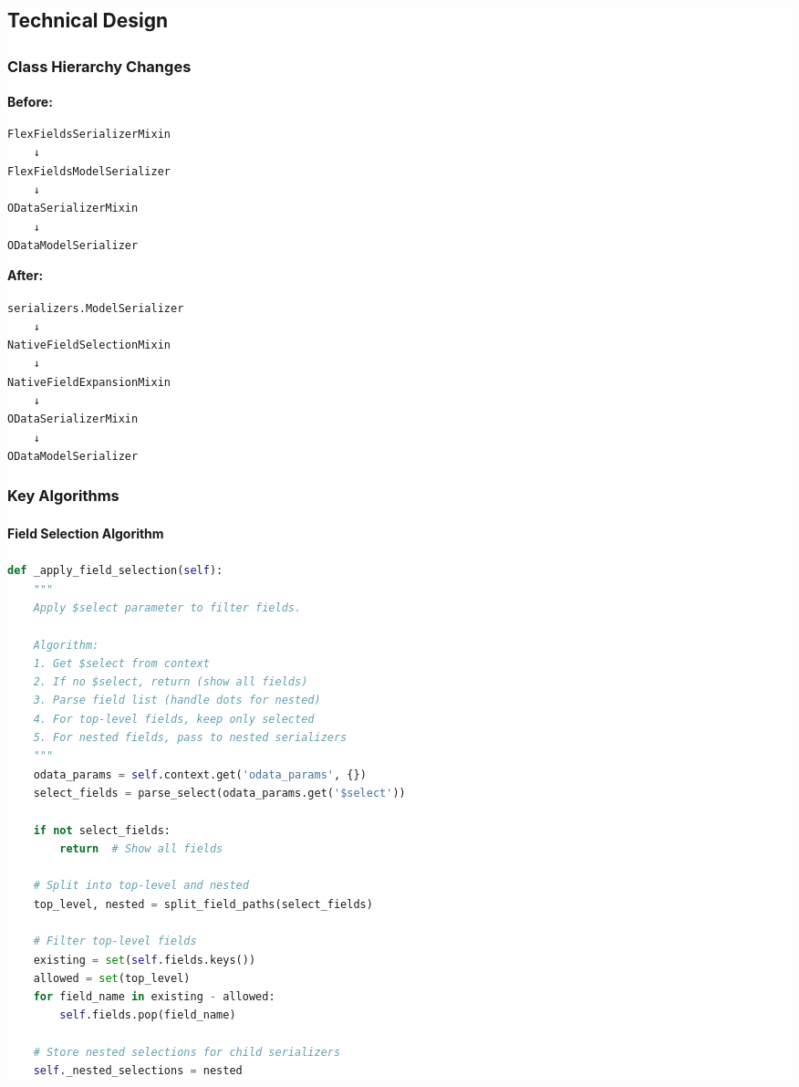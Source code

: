 ## Technical Design

### Class Hierarchy Changes

**Before:**
```
FlexFieldsSerializerMixin
    ↓
FlexFieldsModelSerializer
    ↓
ODataSerializerMixin
    ↓
ODataModelSerializer
```

**After:**
```
serializers.ModelSerializer
    ↓
NativeFieldSelectionMixin
    ↓
NativeFieldExpansionMixin
    ↓
ODataSerializerMixin
    ↓
ODataModelSerializer
```

### Key Algorithms

#### Field Selection Algorithm
```python
def _apply_field_selection(self):
    """
    Apply $select parameter to filter fields.
    
    Algorithm:
    1. Get $select from context
    2. If no $select, return (show all fields)
    3. Parse field list (handle dots for nested)
    4. For top-level fields, keep only selected
    5. For nested fields, pass to nested serializers
    """
    odata_params = self.context.get('odata_params', {})
    select_fields = parse_select(odata_params.get('$select'))
    
    if not select_fields:
        return  # Show all fields
    
    # Split into top-level and nested
    top_level, nested = split_field_paths(select_fields)
    
    # Filter top-level fields
    existing = set(self.fields.keys())
    allowed = set(top_level)
    for field_name in existing - allowed:
        self.fields.pop(field_name)
    
    # Store nested selections for child serializers
    self._nested_selections = nested
```
